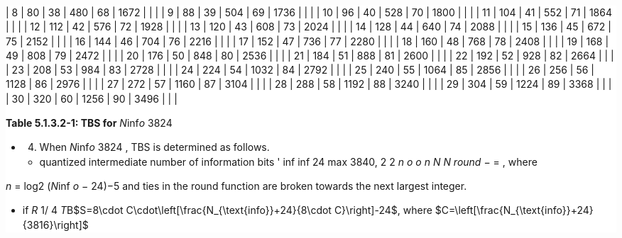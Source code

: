 | 8 | 80 | 38 | 480 | 68 | 1672 |  |  |
| 9 | 88 | 39 | 504 | 69 | 1736 |  |  |
| 10 | 96 | 40 | 528 | 70 | 1800 |  |  |
| 11 | 104 | 41 | 552 | 71 | 1864 |  |  |
| 12 | 112 | 42 | 576 | 72 | 1928 |  |  |
| 13 | 120 | 43 | 608 | 73 | 2024 |  |  |
| 14 | 128 | 44 | 640 | 74 | 2088 |  |  |
| 15 | 136 | 45 | 672 | 75 | 2152 |  |  |
| 16 | 144 | 46 | 704 | 76 | 2216 |  |  |
| 17 | 152 | 47 | 736 | 77 | 2280 |  |  |
| 18 | 160 | 48 | 768 | 78 | 2408 |  |  |
| 19 | 168 | 49 | 808 | 79 | 2472 |  |  |
| 20 | 176 | 50 | 848 | 80 | 2536 |  |  |
| 21 | 184 | 51 | 888 | 81 | 2600 |  |  |
| 22 | 192 | 52 | 928 | 82 | 2664 |  |  |
| 23 | 208 | 53 | 984 | 83 | 2728 |  |  |
| 24 | 224 | 54 | 1032 | 84 | 2792 |  |  |
| 25 | 240 | 55 | 1064 | 85 | 2856 |  |  |
| 26 | 256 | 56 | 1128 | 86 | 2976 |  |  |
| 27 | 272 | 57 | 1160 | 87 | 3104 |  |  |
| 28 | 288 | 58 | 1192 | 88 | 3240 |  |  |
| 29 | 304 | 59 | 1224 | 89 | 3368 |  |  |
| 30 | 320 | 60 | 1256 | 90 | 3496 |  |  |

**Table 5.1.3.2-1: TBS for**  *N*inf*o* 3824

- 4) When *N*inf*o* 3824 , TBS is determined as follows.
	- quantized intermediate number of information bits ' inf inf 24 max 3840, 2 2 *n o o n N N round* − = , where

*n* = log2 (*N*inf *o* − 24)−5 and ties in the round function are broken towards the next largest integer.

- if *R* 1/ 4
$T$B$S=8\cdot C\cdot\left[\frac{N_{\text{info}}+24}{8\cdot C}\right]-24$, where $C=\left[\frac{N_{\text{info}}+24}{3816}\right]$
